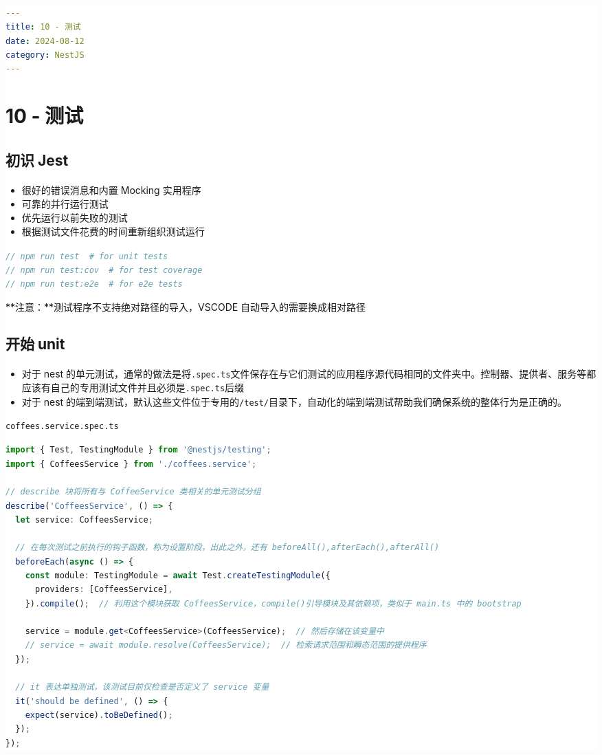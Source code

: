```yaml
---
title: 10 - 测试
date: 2024-08-12
category: NestJS
---
```


# 10 - 测试

## 初识 Jest

- 很好的错误消息和内置 Mocking 实用程序
- 可靠的并行运行测试
- 优先运行以前失败的测试
- 根据测试文件花费的时间重新组织测试运行

```typescript
// npm run test  # for unit tests
// npm run test:cov  # for test coverage
// npm run test:e2e  # for e2e tests
```

**注意：**测试程序不支持绝对路径的导入，VSCODE 自动导入的需要换成相对路径

## 开始 unit

- 对于 nest 的单元测试，通常的做法是将`.spec.ts`文件保存在与它们测试的应用程序源代码相同的文件夹中。控制器、提供者、服务等都应该有自己的专用测试文件并且必须是`.spec.ts`后缀
- 对于 nest 的端到端测试，默认这些文件位于专用的`/test/`目录下，自动化的端到端测试帮助我们确保系统的整体行为是正确的。

`coffees.service.spec.ts`

```typescript
import { Test, TestingModule } from '@nestjs/testing';
import { CoffeesService } from './coffees.service';

// describe 块将所有与 CoffeeService 类相关的单元测试分组
describe('CoffeesService', () => {
  let service: CoffeesService;

  // 在每次测试之前执行的钩子函数，称为设置阶段，出此之外，还有 beforeAll(),afterEach(),afterAll()
  beforeEach(async () => {
    const module: TestingModule = await Test.createTestingModule({
      providers: [CoffeesService],
    }).compile();  // 利用这个模块获取 CoffeesService，compile()引导模块及其依赖项，类似于 main.ts 中的 bootstrap

    service = module.get<CoffeesService>(CoffeesService);  // 然后存储在该变量中
    // service = await module.resolve(CoffeesService);  // 检索请求范围和瞬态范围的提供程序
  });

  // it 表达单独测试，该测试目前仅检查是否定义了 service 变量
  it('should be defined', () => {
    expect(service).toBeDefined();
  });
});
```

